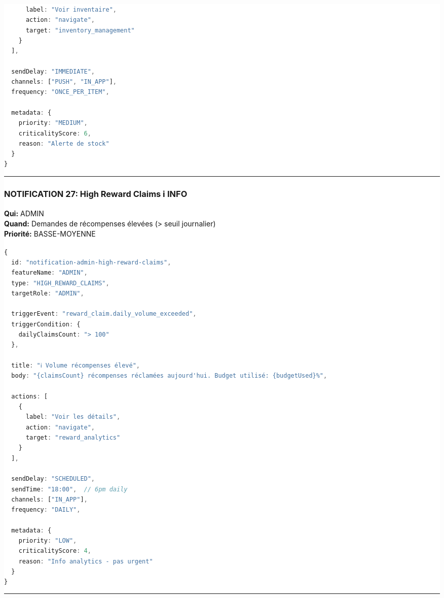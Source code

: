 ```typescript
      label: "Voir inventaire",
      action: "navigate",
      target: "inventory_management"
    }
  ],
  
  sendDelay: "IMMEDIATE",
  channels: ["PUSH", "IN_APP"],
  frequency: "ONCE_PER_ITEM",
  
  metadata: {
    priority: "MEDIUM",
    criticalityScore: 6,
    reason: "Alerte de stock"
  }
}
```

---

### NOTIFICATION 27: High Reward Claims ℹ️ INFO

**Qui:** ADMIN  
**Quand:** Demandes de récompenses élevées (> seuil journalier)  
**Priorité:** BASSE-MOYENNE

```typescript
{
  id: "notification-admin-high-reward-claims",
  featureName: "ADMIN",
  type: "HIGH_REWARD_CLAIMS",
  targetRole: "ADMIN",
  
  triggerEvent: "reward_claim.daily_volume_exceeded",
  triggerCondition: {
    dailyClaimsCount: "> 100"
  },
  
  title: "ℹ️ Volume récompenses élevé",
  body: "{claimsCount} récompenses réclamées aujourd'hui. Budget utilisé: {budgetUsed}%",
  
  actions: [
    {
      label: "Voir les détails",
      action: "navigate",
      target: "reward_analytics"
    }
  ],
  
  sendDelay: "SCHEDULED",
  sendTime: "18:00",  // 6pm daily
  channels: ["IN_APP"],
  frequency: "DAILY",
  
  metadata: {
    priority: "LOW",
    criticalityScore: 4,
    reason: "Info analytics - pas urgent"
  }
}
```

---